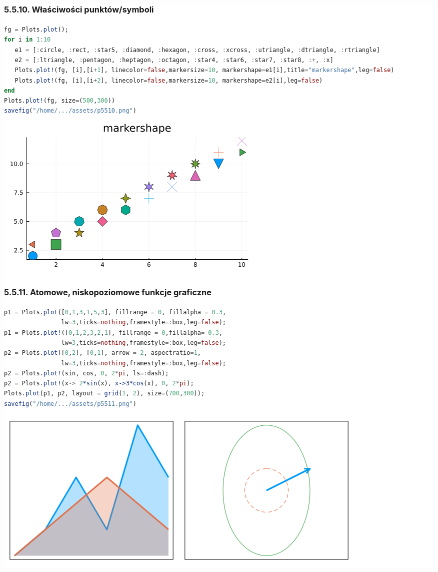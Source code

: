 ### 5.5.10. Właściwości punktów/symboli

```julia
fg = Plots.plot();
for i in 1:10
   e1 = [:circle, :rect, :star5, :diamond, :hexagon, :cross, :xcross, :utriangle, :dtriangle, :rtriangle]
   e2 = [:ltriangle, :pentagon, :heptagon, :octagon, :star4, :star6, :star7, :star8, :+, :x]
   Plots.plot!(fg, [i],[i+1], linecolor=false,markersize=10, markershape=e1[i],title="markershape",leg=false)
   Plots.plot!(fg, [i],[i+2], linecolor=false,markersize=10, markershape=e2[i],leg=false)
end
Plots.plot!(fg, size=(500,300))
savefig("/home/.../assets/p5510.png")
```
![](/assets/p5510.png)

### 5.5.11. Atomowe, niskopoziomowe funkcje graficzne

```julia
p1 = Plots.plot([0,1,3,1,5,3], fillrange = 0, fillalpha = 0.3,
                lw=3,ticks=nothing,framestyle=:box,leg=false);
p1 = Plots.plot!([0,1,2,3,2,1], fillrange = 0,fillalpha= 0.3,
                lw=3,ticks=nothing,framestyle=:box,leg=false);
p2 = Plots.plot([0,2], [0,1], arrow = 2, aspectratio=1,
                lw=3,ticks=nothing,framestyle=:box,leg=false);
p2 = Plots.plot!(sin, cos, 0, 2*pi, ls=:dash);
p2 = Plots.plot!(x-> 2*sin(x), x->3*cos(x), 0, 2*pi);
Plots.plot(p1, p2, layout = grid(1, 2), size=(700,300));
savefig("/home/.../assets/p5511.png")
```
![](/assets/p5511.png)

